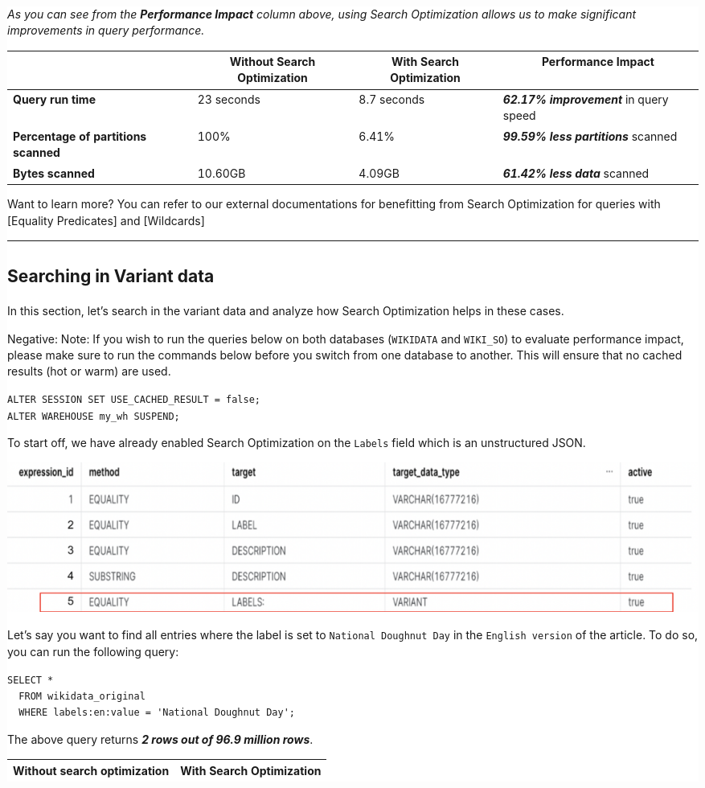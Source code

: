 *As you can see from the ***Performance Impact*** column above, using Search Optimization allows us to make significant improvements in query performance.*

|                                      | Without Search Optimization  | With Search Optimization | Performance Impact |
|--------------------------------------|------------------------------|--------------------------|--------------------|
| **Query run time**                   | 23 seconds                   | 8.7 seconds              |***62.17% improvement*** in query speed  |
| **Percentage of partitions scanned** | 100%                       |6.41%                     |***99.59% less partitions*** scanned     |
| **Bytes scanned**                    |10.60GB                       |4.09GB                  |***61.42% less data*** scanned           |

Want to learn more? You can refer to our external documentations for benefitting from Search Optimization for queries with [Equality Predicates] and [Wildcards]

---

## Searching in Variant data

In this section, let’s search in the variant data and analyze how Search Optimization helps in these cases. 

Negative: 
Note: If you wish to run the queries below on both databases (`WIKIDATA` and `WIKI_SO`) to evaluate performance impact, please make sure to run the commands below before you switch from one database to another. This will ensure that no cached results (hot or warm) are used. 
```
ALTER SESSION SET USE_CACHED_RESULT = false;
ALTER WAREHOUSE my_wh SUSPEND;
```

To start off, we have already enabled Search Optimization on the `Labels` field which is an unstructured JSON.

![VariantSOActive](assets/VariantSOActive.png)

Let’s say you want to find all entries where the label is set to `National Doughnut Day` in the `English version` of the article. To do so, you can run the following query:

```
SELECT * 
  FROM wikidata_original 
  WHERE labels:en:value = 'National Doughnut Day';
```
The above query returns ***2 rows out of 96.9 million rows***. 

| Without search optimization | With Search Optimization|
|-----------------------------|-------------------------|